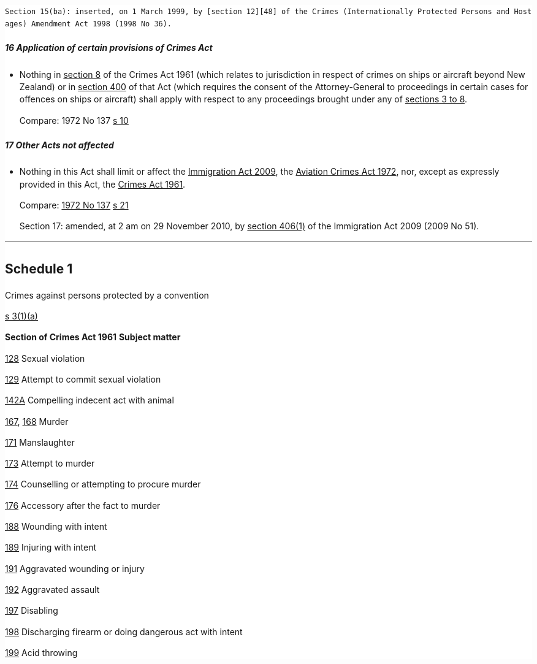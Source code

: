     Section 15(ba): inserted, on 1 March 1999, by [section 12][48] of the Crimes (Internationally Protected Persons and Hostages) Amendment Act 1998 (1998 No 36).

##### 16 Application of certain provisions of Crimes Act
    
*   Nothing in [section 8][49] of the Crimes Act 1961 (which relates to jurisdiction in respect of crimes on ships or aircraft beyond New Zealand) or in [section 400][50] of that Act (which requires the consent of the Attorney-General to proceedings in certain cases for offences on ships or aircraft) shall apply with respect to any proceedings brought under any of [sections 3 to 8][6].
    
    Compare: 1972 No 137 [s 10][51]

##### 17 Other Acts not affected
    
*   Nothing in this Act shall limit or affect the [Immigration Act 2009][52], the [Aviation Crimes Act 1972][53], nor, except as expressly provided in this Act, the [Crimes Act 1961][36].
    
    Compare: [1972 No 137][53] [s 21][54]
    
    Section 17: amended, at 2 am on 29 November 2010, by [section 406(1)][55] of the Immigration Act 2009 (2009 No 51).

---

## Schedule 1  
Crimes against persons protected by a convention

[s 3(1)(a)][6]

**Section of Crimes Act 1961** **Subject matter**

[128][56] Sexual violation

[129][57] Attempt to commit sexual violation

[142A][58] Compelling indecent act with animal

[167][59], [168][60] Murder

[171][61] Manslaughter

[173][62] Attempt to murder

[174][63] Counselling or attempting to procure murder

[176][64] Accessory after the fact to murder

[188][65] Wounding with intent

[189][66] Injuring with intent

[191][67] Aggravated wounding or injury

[192][68] Aggravated assault

[197][69] Disabling

[198][70] Discharging firearm or doing dangerous act with intent

[199][71] Acid throwing


[0]: http://www.legislation.govt.nz/act/public/1980/0044/latest/link.aspx?id=DLM426425
[1]: http://www.legislation.govt.nz/act/public/1980/0044/latest/link.aspx?id=DLM195466
[2]: http://www.legislation.govt.nz/act/public/1980/0044/latest/whole.html#DLM36285
[3]: http://www.legislation.govt.nz/act/public/1980/0044/latest/whole.html#DLM36288
[4]: http://www.legislation.govt.nz/act/public/1980/0044/latest/whole.html#DLM36291
[5]: http://www.legislation.govt.nz/act/public/1980/0044/latest/whole.html#DLM2934300
[6]: http://www.legislation.govt.nz/act/public/1980/0044/latest/whole.html#DLM36721
[7]: http://www.legislation.govt.nz/act/public/1980/0044/latest/whole.html#DLM36723
[8]: http://www.legislation.govt.nz/act/public/1980/0044/latest/whole.html#DLM36725
[9]: http://www.legislation.govt.nz/act/public/1980/0044/latest/whole.html#DLM36728
[10]: http://www.legislation.govt.nz/act/public/1980/0044/latest/whole.html#DLM36731
[11]: http://www.legislation.govt.nz/act/public/1980/0044/latest/whole.html#DLM36733
[12]: http://www.legislation.govt.nz/act/public/1980/0044/latest/whole.html#DLM2934301
[13]: http://www.legislation.govt.nz/act/public/1980/0044/latest/whole.html#DLM36736
[14]: http://www.legislation.govt.nz/act/public/1980/0044/latest/whole.html#DLM2934302
[15]: http://www.legislation.govt.nz/act/public/1980/0044/latest/whole.html#DLM36738
[16]: http://www.legislation.govt.nz/act/public/1980/0044/latest/whole.html#DLM36740
[17]: http://www.legislation.govt.nz/act/public/1980/0044/latest/whole.html#DLM36745
[18]: http://www.legislation.govt.nz/act/public/1980/0044/latest/whole.html#DLM36748
[19]: http://www.legislation.govt.nz/act/public/1980/0044/latest/whole.html#DLM36752
[20]: http://www.legislation.govt.nz/act/public/1980/0044/latest/whole.html#DLM36754
[21]: http://www.legislation.govt.nz/act/public/1980/0044/latest/whole.html#DLM36756
[22]: http://www.legislation.govt.nz/act/public/1980/0044/latest/whole.html#DLM36757
[23]: http://www.legislation.govt.nz/act/public/1980/0044/latest/whole.html#DLM36761
[24]: http://www.legislation.govt.nz/act/public/1980/0044/latest/whole.html#DLM36762
[25]: http://www.legislation.govt.nz/act/public/1980/0044/latest/whole.html#DLM36764
[26]: http://www.legislation.govt.nz/act/public/1980/0044/latest/whole.html#DLM36768
[27]: http://www.legislation.govt.nz/act/public/1980/0044/latest/link.aspx?id=DLM3041405
[28]: http://www.legislation.govt.nz/act/public/1980/0044/latest/link.aspx?id=DLM103902
[29]: http://www.legislation.govt.nz/act/public/1980/0044/latest/link.aspx?id=DLM442665
[30]: http://www.legislation.govt.nz/act/public/1980/0044/latest/link.aspx?id=DLM409123
[31]: http://www.legislation.govt.nz/act/public/1980/0044/latest/link.aspx?id=DLM426426
[32]: http://www.legislation.govt.nz/act/public/1980/0044/latest/link.aspx?id=DLM3360714
[33]: http://www.legislation.govt.nz/act/public/1980/0044/latest/link.aspx?id=DLM27330
[34]: http://www.legislation.govt.nz/act/public/1980/0044/latest/link.aspx?id=DLM3041407
[35]: http://www.legislation.govt.nz/act/public/1980/0044/latest/link.aspx?id=DLM426427
[36]: http://www.legislation.govt.nz/act/public/1980/0044/latest/link.aspx?id=DLM327381
[37]: http://www.legislation.govt.nz/act/public/1980/0044/latest/link.aspx?id=DLM426428
[38]: http://www.legislation.govt.nz/act/public/1980/0044/latest/link.aspx?id=DLM426429
[39]: http://www.legislation.govt.nz/act/public/1980/0044/latest/link.aspx?id=DLM426430
[40]: http://www.legislation.govt.nz/act/public/1980/0044/latest/link.aspx?id=DLM426431
[41]: http://www.legislation.govt.nz/act/public/1980/0044/latest/link.aspx?id=DLM426432
[42]: http://www.legislation.govt.nz/act/public/1980/0044/latest/link.aspx?id=DLM25627
[43]: http://www.legislation.govt.nz/act/public/1980/0044/latest/link.aspx?id=DLM26205
[44]: http://www.legislation.govt.nz/act/public/1980/0044/latest/link.aspx?id=DLM27321
[45]: http://www.legislation.govt.nz/act/public/1980/0044/latest/link.aspx?id=DLM426419
[46]: http://www.legislation.govt.nz/act/public/1980/0044/latest/link.aspx?id=DLM409217
[47]: http://www.legislation.govt.nz/act/public/1980/0044/latest/link.aspx?id=DLM302525
[48]: http://www.legislation.govt.nz/act/public/1980/0044/latest/link.aspx?id=DLM426437
[49]: http://www.legislation.govt.nz/act/public/1980/0044/latest/link.aspx?id=DLM328038
[50]: http://www.legislation.govt.nz/act/public/1980/0044/latest/link.aspx?id=DLM332165
[51]: http://www.legislation.govt.nz/act/public/1980/0044/latest/link.aspx?id=DLM409199
[52]: http://www.legislation.govt.nz/act/public/1980/0044/latest/link.aspx?id=DLM1440300
[53]: http://www.legislation.govt.nz/act/public/1980/0044/latest/link.aspx?id=DLM409116
[54]: http://www.legislation.govt.nz/act/public/1980/0044/latest/link.aspx?id=DLM409221
[55]: http://www.legislation.govt.nz/act/public/1980/0044/latest/link.aspx?id=DLM1441347
[56]: http://www.legislation.govt.nz/act/public/1980/0044/latest/link.aspx?id=DLM329051
[57]: http://www.legislation.govt.nz/act/public/1980/0044/latest/link.aspx?id=DLM329070
[58]: http://www.legislation.govt.nz/act/public/1980/0044/latest/link.aspx?id=DLM329256
[59]: http://www.legislation.govt.nz/act/public/1980/0044/latest/link.aspx?id=DLM329311
[60]: http://www.legislation.govt.nz/act/public/1980/0044/latest/link.aspx?id=DLM329312
[61]: http://www.legislation.govt.nz/act/public/1980/0044/latest/link.aspx?id=DLM329319
[62]: http://www.legislation.govt.nz/act/public/1980/0044/latest/link.aspx?id=DLM329322
[63]: http://www.legislation.govt.nz/act/public/1980/0044/latest/link.aspx?id=DLM329325
[64]: http://www.legislation.govt.nz/act/public/1980/0044/latest/link.aspx?id=DLM329328
[65]: http://www.legislation.govt.nz/act/public/1980/0044/latest/link.aspx?id=DLM329371
[66]: http://www.legislation.govt.nz/act/public/1980/0044/latest/link.aspx?id=DLM329374
[67]: http://www.legislation.govt.nz/act/public/1980/0044/latest/link.aspx?id=DLM329378
[68]: http://www.legislation.govt.nz/act/public/1980/0044/latest/link.aspx?id=DLM329381
[69]: http://www.legislation.govt.nz/act/public/1980/0044/latest/link.aspx?id=DLM329386
[70]: http://www.legislation.govt.nz/act/public/1980/0044/latest/link.aspx?id=DLM329389
[71]: http://www.legislation.govt.nz/act/public/1980/0044/latest/link.aspx?id=DLM329398
[72]: http://www.legislation.govt.nz/act/public/1980/0044/latest/link.aspx?id=DLM329701
[73]: http://www.legislation.govt.nz/act/public/1980/0044/latest/link.aspx?id=DLM329704
[74]: http://www.legislation.govt.nz/act/public/1980/0044/latest/link.aspx?id=DLM329775
[75]: http://www.legislation.govt.nz/act/public/1980/0044/latest/link.aspx?id=DLM426438
[76]: http://www.legislation.govt.nz/act/public/1980/0044/latest/link.aspx?id=DLM87395
[77]: http://www.legislation.govt.nz/act/public/1980/0044/latest/link.aspx?id=DLM330497
[78]: http://www.legislation.govt.nz/act/public/1980/0044/latest/link.aspx?id=DLM330700
[79]: http://www.legislation.govt.nz/act/public/1980/0044/latest/link.aspx?id=DLM330702
[80]: http://www.legislation.govt.nz/act/public/1980/0044/latest/link.aspx?id=DLM330704
[81]: http://www.legislation.govt.nz/act/public/1980/0044/latest/link.aspx?id=DLM200436
[82]: http://www.pco.parliament.govt.nz/reprints/
[83]: http://www.legislation.govt.nz/act/public/1980/0044/latest/link.aspx?id=DLM195439
[84]: http://www.pco.parliament.govt.nz/editorial-conventions/
[85]: http://www.legislation.govt.nz/act/public/1980/0044/latest/link.aspx?id=DLM195468
[86]: http://www.legislation.govt.nz/act/public/1980/0044/latest/link.aspx?id=DLM195470
[87]: http://www.legislation.govt.nz/act/public/1980/0044/latest/link.aspx?id=DLM3041400
[88]: http://www.legislation.govt.nz/act/public/1980/0044/latest/link.aspx?id=DLM103900